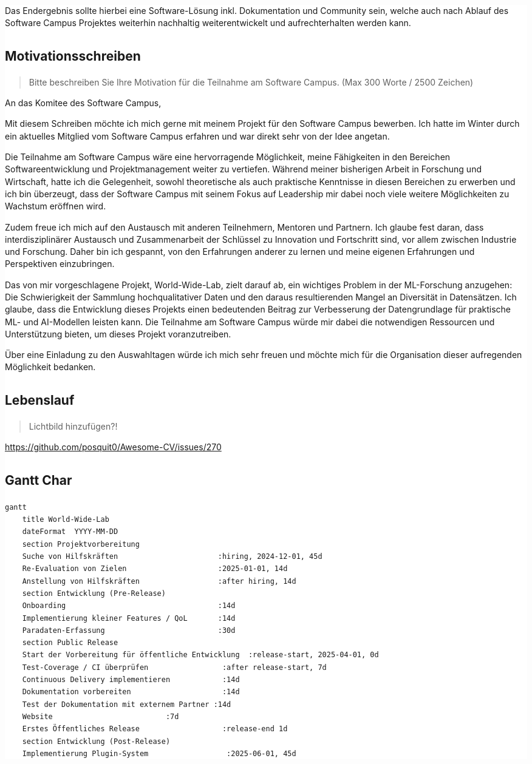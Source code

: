 Das Endergebnis sollte hierbei eine Software-Lösung inkl. Dokumentation und Community sein, welche auch nach Ablauf des Software Campus Projektes weiterhin nachhaltig weiterentwickelt und aufrechterhalten werden kann.

## Motivationsschreiben
> Bitte beschreiben Sie Ihre Motivation für die Teilnahme am Software Campus. (Max 300 Worte / 2500 Zeichen)

An das Komitee des Software Campus,

Mit diesem Schreiben möchte ich mich gerne mit meinem Projekt für den Software Campus bewerben. Ich hatte im Winter durch ein aktuelles Mitglied vom Software Campus erfahren und war direkt sehr von der Idee angetan.

Die Teilnahme am Software Campus wäre eine hervorragende Möglichkeit, meine Fähigkeiten in den Bereichen Softwareentwicklung und Projektmanagement weiter zu vertiefen. Während meiner bisherigen Arbeit in Forschung und Wirtschaft, hatte ich die Gelegenheit, sowohl theoretische als auch praktische Kenntnisse in diesen Bereichen zu erwerben und ich bin überzeugt, dass der Software Campus mit seinem Fokus auf Leadership mir dabei noch viele weitere Möglichkeiten zu Wachstum eröffnen wird.

Zudem freue ich mich auf den Austausch mit anderen Teilnehmern, Mentoren und Partnern. Ich glaube fest daran, dass interdisziplinärer Austausch und Zusammenarbeit der Schlüssel zu Innovation und Fortschritt sind, vor allem zwischen Industrie und Forschung. Daher bin ich gespannt, von den Erfahrungen anderer zu lernen und meine eigenen Erfahrungen und Perspektiven einzubringen.

Das von mir vorgeschlagene Projekt, World-Wide-Lab, zielt darauf ab, ein wichtiges Problem in der ML-Forschung anzugehen: Die Schwierigkeit der Sammlung hochqualitativer Daten und den daraus resultierenden Mangel an Diversität in Datensätzen. Ich glaube, dass die Entwicklung dieses Projekts einen bedeutenden Beitrag zur Verbesserung der Datengrundlage für praktische ML- und AI-Modellen leisten kann. Die Teilnahme am Software Campus würde mir dabei die notwendigen Ressourcen und Unterstützung bieten, um dieses Projekt voranzutreiben.

Über eine Einladung zu den Auswahltagen würde ich mich sehr freuen und möchte mich für die Organisation dieser aufregenden Möglichkeit bedanken.

## Lebenslauf
> Lichtbild hinzufügen?!

https://github.com/posquit0/Awesome-CV/issues/270





## Gantt Char
```mermaid
gantt
    title World-Wide-Lab
    dateFormat  YYYY-MM-DD
    section Projektvorbereitung
    Suche von Hilfskräften                       :hiring, 2024-12-01, 45d
    Re-Evaluation von Zielen                     :2025-01-01, 14d
    Anstellung von Hilfskräften                  :after hiring, 14d
    section Entwicklung (Pre-Release)
    Onboarding                                   :14d
    Implementierung kleiner Features / QoL       :14d
    Paradaten-Erfassung                          :30d
    section Public Release
    Start der Vorbereitung für öffentliche Entwicklung  :release-start, 2025-04-01, 0d
    Test-Coverage / CI überprüfen                 :after release-start, 7d
    Continuous Delivery implementieren            :14d
    Dokumentation vorbereiten                     :14d
    Test der Dokumentation mit externem Partner :14d
    Website                          :7d
    Erstes Öffentliches Release                   :release-end 1d
    section Entwicklung (Post-Release)
    Implementierung Plugin-System                  :2025-06-01, 45d
```